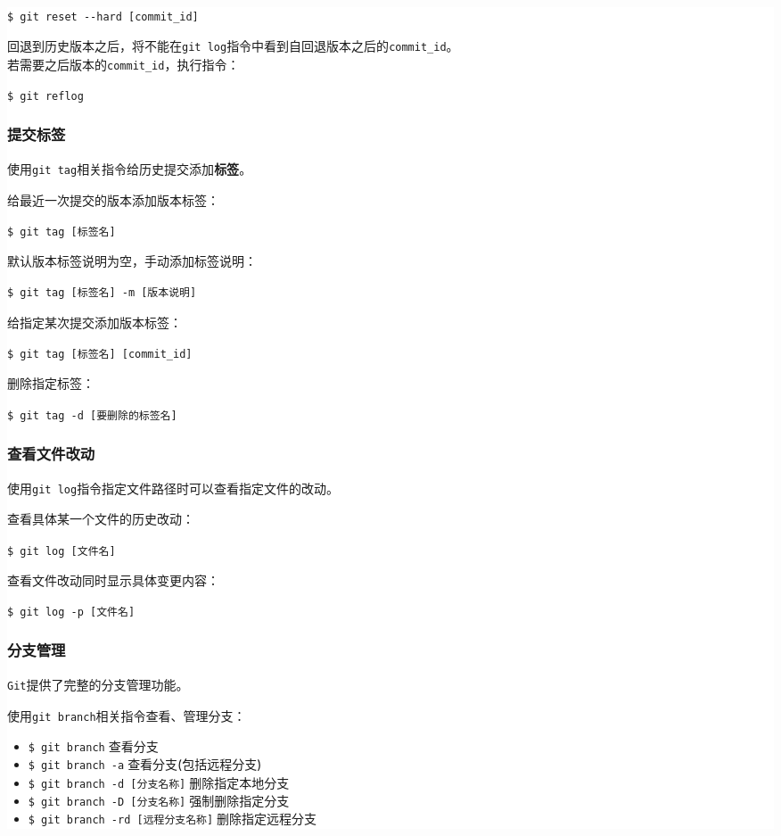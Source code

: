 ```
$ git reset --hard [commit_id]
```

回退到历史版本之后，将不能在`git log`指令中看到自回退版本之后的`commit_id`。  
若需要之后版本的`commit_id`，执行指令：

```
$ git reflog
```

### 提交标签
使用`git tag`相关指令给历史提交添加**标签**。

给最近一次提交的版本添加版本标签：

```
$ git tag [标签名]
```

默认版本标签说明为空，手动添加标签说明：

```
$ git tag [标签名] -m [版本说明]
```

给指定某次提交添加版本标签：

```
$ git tag [标签名] [commit_id]
```

删除指定标签：

```
$ git tag -d [要删除的标签名]
```

### 查看文件改动
使用`git log`指令指定文件路径时可以查看指定文件的改动。

查看具体某一个文件的历史改动：

```
$ git log [文件名]
```

查看文件改动同时显示具体变更内容：

```
$ git log -p [文件名]
```

### 分支管理
`Git`提供了完整的分支管理功能。

使用`git branch`相关指令查看、管理分支：

- `$ git branch` 查看分支
- `$ git branch -a` 查看分支(包括远程分支)
- `$ git branch -d [分支名称]` 删除指定本地分支
- `$ git branch -D [分支名称]` 强制删除指定分支
- `$ git branch -rd [远程分支名称]` 删除指定远程分支
